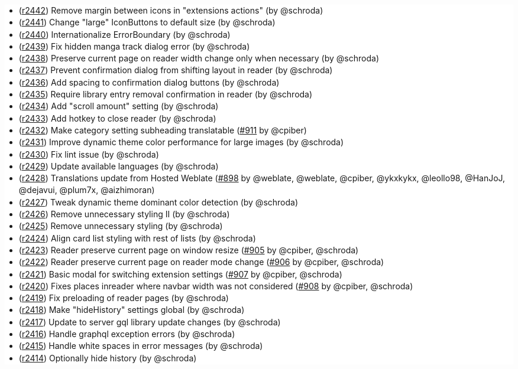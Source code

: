 - ([r2442](https://github.com/Suwayomi/Suwayomi-WebUI/commit/c81dce8efe38db3e66560dab8a1f2d2a4ea9063d)) Remove margin between icons in "extensions actions" (by @schroda)
- ([r2441](https://github.com/Suwayomi/Suwayomi-WebUI/commit/e3934545b099983db9d8a1ca1bc00e1b4cf936b5)) Change "large" IconButtons to default size (by @schroda)
- ([r2440](https://github.com/Suwayomi/Suwayomi-WebUI/commit/99f14e2f27707c5bfb17153cd269af580e946f05)) Internationalize ErrorBoundary (by @schroda)
- ([r2439](https://github.com/Suwayomi/Suwayomi-WebUI/commit/07a44ed02b57e22e910e0e4c3036f618e43739c4)) Fix hidden manga track dialog error (by @schroda)
- ([r2438](https://github.com/Suwayomi/Suwayomi-WebUI/commit/7145c33fbb5159d0b1e700baa6a69720e9024360)) Preserve current page on reader width change only when necessary (by @schroda)
- ([r2437](https://github.com/Suwayomi/Suwayomi-WebUI/commit/a9bdf076c1a7bddc3a0f2bbb69f4efc1fff5c2a9)) Prevent confirmation dialog from shifting layout in reader (by @schroda)
- ([r2436](https://github.com/Suwayomi/Suwayomi-WebUI/commit/3c1cb539adf309d6d564ab9b5d390e11c2efa48e)) Add spacing to confirmation dialog buttons (by @schroda)
- ([r2435](https://github.com/Suwayomi/Suwayomi-WebUI/commit/62bd4fdfb2d49b200fbce19076eabd7516fd6553)) Require library entry removal confirmation in reader (by @schroda)
- ([r2434](https://github.com/Suwayomi/Suwayomi-WebUI/commit/72fb05397169496041e87520f9b017cd3a0d2d45)) Add "scroll amount" setting (by @schroda)
- ([r2433](https://github.com/Suwayomi/Suwayomi-WebUI/commit/b93c2d95e54aefd916fc92a47cb4897b91dcc20b)) Add hotkey to close reader (by @schroda)
- ([r2432](https://github.com/Suwayomi/Suwayomi-WebUI/commit/9322ed2b8e83070d4e7571fde7f163f330f7aa24)) Make category setting subheading translatable ([#911](https://github.com/Suwayomi/Suwayomi-WebUI/pull/911) by @cpiber)
- ([r2431](https://github.com/Suwayomi/Suwayomi-WebUI/commit/d3f973e95b67bc33e66d2a1a3697e031f981a1fb)) Improve dynamic theme color performance for large images (by @schroda)
- ([r2430](https://github.com/Suwayomi/Suwayomi-WebUI/commit/a23f6d02bf3990db40f0c65d2ae1b069a9132ad4)) Fix lint issue (by @schroda)
- ([r2429](https://github.com/Suwayomi/Suwayomi-WebUI/commit/5c770ffa62a9bf6f76359a6a4b24c929986213c1)) Update available languages (by @schroda)
- ([r2428](https://github.com/Suwayomi/Suwayomi-WebUI/commit/6be384f859856a23a6575fa87003252f34f3fec0)) Translations update from Hosted Weblate ([#898](https://github.com/Suwayomi/Suwayomi-WebUI/pull/898) by @weblate, @weblate, @cpiber, @ykxkykx, @leollo98, @HanJoJ, @dejavui, @plum7x, @aizhimoran)
- ([r2427](https://github.com/Suwayomi/Suwayomi-WebUI/commit/15c11ded346c53cedfe6f90b245172aa7f87e0d4)) Tweak dynamic theme dominant color detection (by @schroda)
- ([r2426](https://github.com/Suwayomi/Suwayomi-WebUI/commit/6f8d5bb9dce42c9e5ddb055d7b9fc7d6b90fd698)) Remove unnecessary styling II (by @schroda)
- ([r2425](https://github.com/Suwayomi/Suwayomi-WebUI/commit/157a549cc747c31c65ea19a68fb65d6118b1e41d)) Remove unnecessary styling (by @schroda)
- ([r2424](https://github.com/Suwayomi/Suwayomi-WebUI/commit/2120390e933c889848510375a6046bf59e72a60c)) Align card list styling with rest of lists (by @schroda)
- ([r2423](https://github.com/Suwayomi/Suwayomi-WebUI/commit/541eeb0445ed26a77b8d64a4106aa6f51f95b743)) Reader preserve current page on window resize ([#905](https://github.com/Suwayomi/Suwayomi-WebUI/pull/905) by @cpiber, @schroda)
- ([r2422](https://github.com/Suwayomi/Suwayomi-WebUI/commit/c9c1b8625a6a836fbfe01ca6986ac231fa6dda47)) Reader preserve current page on reader mode change ([#906](https://github.com/Suwayomi/Suwayomi-WebUI/pull/906) by @cpiber, @schroda)
- ([r2421](https://github.com/Suwayomi/Suwayomi-WebUI/commit/8079cadae55e510c66b931bcaa6ec2340069e5ce)) Basic modal for switching extension settings ([#907](https://github.com/Suwayomi/Suwayomi-WebUI/pull/907) by @cpiber, @schroda)
- ([r2420](https://github.com/Suwayomi/Suwayomi-WebUI/commit/1fd7624e9805daa5a593091e195e133f4ecc0f53)) Fixes places inreader where navbar width was not considered ([#908](https://github.com/Suwayomi/Suwayomi-WebUI/pull/908) by @cpiber, @schroda)
- ([r2419](https://github.com/Suwayomi/Suwayomi-WebUI/commit/dc88b42191454f679b897ed97251d8423236effc)) Fix preloading of reader pages (by @schroda)
- ([r2418](https://github.com/Suwayomi/Suwayomi-WebUI/commit/ae29904ed2488a6f697848e7f1b2c16766ee97b4)) Make "hideHistory" settings global (by @schroda)
- ([r2417](https://github.com/Suwayomi/Suwayomi-WebUI/commit/b673047517e65e17dd7dcf9718798c80f3eb3359)) Update to server gql library update changes (by @schroda)
- ([r2416](https://github.com/Suwayomi/Suwayomi-WebUI/commit/072c71c11683d057f58f5293abb3cefa6cae47ba)) Handle graphql exception errors (by @schroda)
- ([r2415](https://github.com/Suwayomi/Suwayomi-WebUI/commit/8fac3ce35252cadbffeda3565cf67df4e76a65b7)) Handle white spaces in error messages (by @schroda)
- ([r2414](https://github.com/Suwayomi/Suwayomi-WebUI/commit/f570b7c9edc94843c410104ee6e789fc3e1aef25)) Optionally hide history (by @schroda)